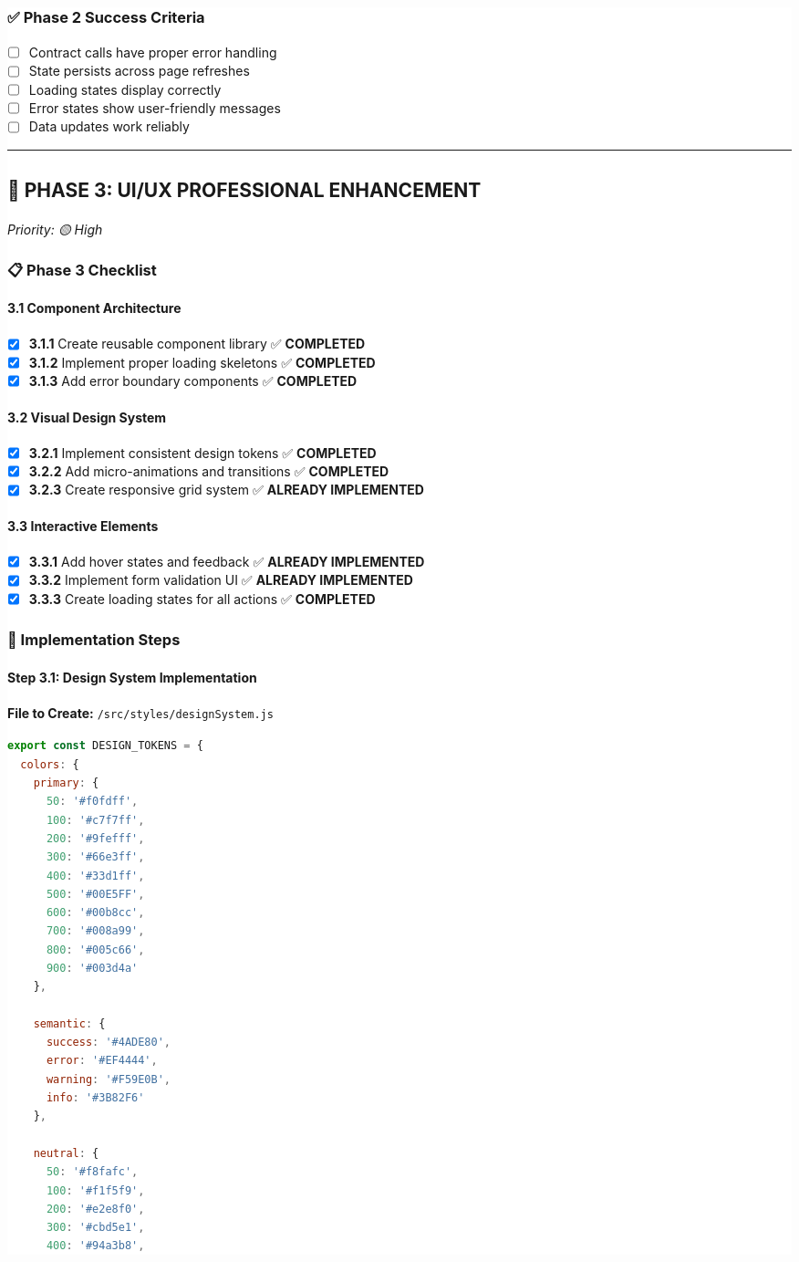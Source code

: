 ### **✅ Phase 2 Success Criteria**
- [ ] Contract calls have proper error handling
- [ ] State persists across page refreshes
- [ ] Loading states display correctly
- [ ] Error states show user-friendly messages
- [ ] Data updates work reliably

---

## 🎯 **PHASE 3: UI/UX PROFESSIONAL ENHANCEMENT**
*Priority: 🟡 High*

### **📋 Phase 3 Checklist**

#### **3.1 Component Architecture**
- [x] **3.1.1** Create reusable component library ✅ **COMPLETED**
- [x] **3.1.2** Implement proper loading skeletons ✅ **COMPLETED**
- [x] **3.1.3** Add error boundary components ✅ **COMPLETED**

#### **3.2 Visual Design System**
- [x] **3.2.1** Implement consistent design tokens ✅ **COMPLETED**
- [x] **3.2.2** Add micro-animations and transitions ✅ **COMPLETED**
- [x] **3.2.3** Create responsive grid system ✅ **ALREADY IMPLEMENTED**

#### **3.3 Interactive Elements**
- [x] **3.3.1** Add hover states and feedback ✅ **ALREADY IMPLEMENTED**
- [x] **3.3.2** Implement form validation UI ✅ **ALREADY IMPLEMENTED**
- [x] **3.3.3** Create loading states for all actions ✅ **COMPLETED**

### **🔧 Implementation Steps**

#### **Step 3.1: Design System Implementation**
**File to Create:** `/src/styles/designSystem.js`

```javascript
export const DESIGN_TOKENS = {
  colors: {
    primary: {
      50: '#f0fdff',
      100: '#c7f7ff',
      200: '#9fefff',
      300: '#66e3ff',
      400: '#33d1ff',
      500: '#00E5FF',
      600: '#00b8cc',
      700: '#008a99',
      800: '#005c66',
      900: '#003d4a'
    },
    
    semantic: {
      success: '#4ADE80',
      error: '#EF4444',
      warning: '#F59E0B',
      info: '#3B82F6'
    },
    
    neutral: {
      50: '#f8fafc',
      100: '#f1f5f9',
      200: '#e2e8f0',
      300: '#cbd5e1',
      400: '#94a3b8',
```